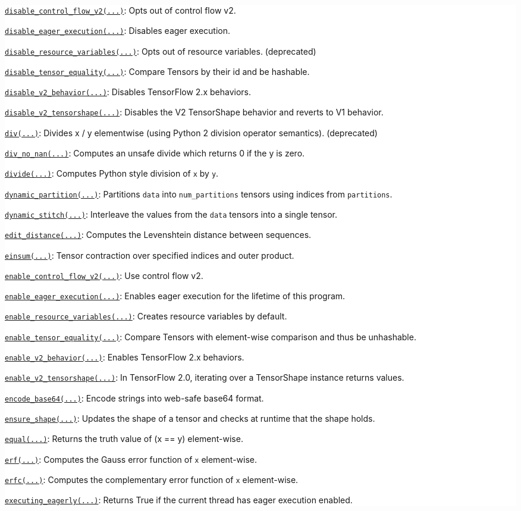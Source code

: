 [`disable_control_flow_v2(...)`](./tf/disable_control_flow_v2.md): Opts out of control flow v2.

[`disable_eager_execution(...)`](./tf/disable_eager_execution.md): Disables eager execution.

[`disable_resource_variables(...)`](./tf/disable_resource_variables.md): Opts out of resource variables. (deprecated)

[`disable_tensor_equality(...)`](./tf/disable_tensor_equality.md): Compare Tensors by their id and be hashable.

[`disable_v2_behavior(...)`](./tf/disable_v2_behavior.md): Disables TensorFlow 2.x behaviors.

[`disable_v2_tensorshape(...)`](./tf/disable_v2_tensorshape.md): Disables the V2 TensorShape behavior and reverts to V1 behavior.

[`div(...)`](./tf/div.md): Divides x / y elementwise (using Python 2 division operator semantics). (deprecated)

[`div_no_nan(...)`](./tf/math/divide_no_nan.md): Computes an unsafe divide which returns 0 if the y is zero.

[`divide(...)`](./tf/math/divide.md): Computes Python style division of `x` by `y`.

[`dynamic_partition(...)`](./tf/dynamic_partition.md): Partitions `data` into `num_partitions` tensors using indices from `partitions`.

[`dynamic_stitch(...)`](./tf/dynamic_stitch.md): Interleave the values from the `data` tensors into a single tensor.

[`edit_distance(...)`](./tf/edit_distance.md): Computes the Levenshtein distance between sequences.

[`einsum(...)`](./tf/einsum.md): Tensor contraction over specified indices and outer product.

[`enable_control_flow_v2(...)`](./tf/enable_control_flow_v2.md): Use control flow v2.

[`enable_eager_execution(...)`](./tf/enable_eager_execution.md): Enables eager execution for the lifetime of this program.

[`enable_resource_variables(...)`](./tf/enable_resource_variables.md): Creates resource variables by default.

[`enable_tensor_equality(...)`](./tf/enable_tensor_equality.md): Compare Tensors with element-wise comparison and thus be unhashable.

[`enable_v2_behavior(...)`](./tf/enable_v2_behavior.md): Enables TensorFlow 2.x behaviors.

[`enable_v2_tensorshape(...)`](./tf/enable_v2_tensorshape.md): In TensorFlow 2.0, iterating over a TensorShape instance returns values.

[`encode_base64(...)`](./tf/io/encode_base64.md): Encode strings into web-safe base64 format.

[`ensure_shape(...)`](./tf/ensure_shape.md): Updates the shape of a tensor and checks at runtime that the shape holds.

[`equal(...)`](./tf/math/equal.md): Returns the truth value of (x == y) element-wise.

[`erf(...)`](./tf/math/erf.md): Computes the Gauss error function of `x` element-wise.

[`erfc(...)`](./tf/math/erfc.md): Computes the complementary error function of `x` element-wise.

[`executing_eagerly(...)`](./tf/executing_eagerly.md): Returns True if the current thread has eager execution enabled.
